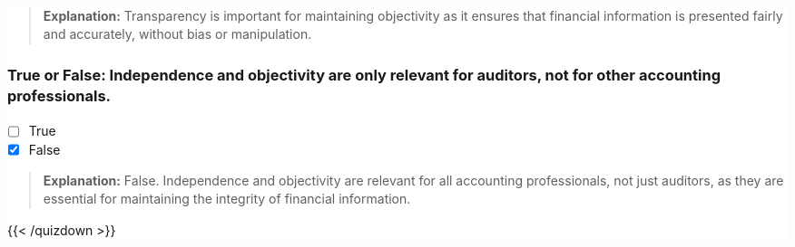 > **Explanation:** Transparency is important for maintaining objectivity as it ensures that financial information is presented fairly and accurately, without bias or manipulation.

### True or False: Independence and objectivity are only relevant for auditors, not for other accounting professionals.

- [ ] True
- [x] False

> **Explanation:** False. Independence and objectivity are relevant for all accounting professionals, not just auditors, as they are essential for maintaining the integrity of financial information.

{{< /quizdown >}}
